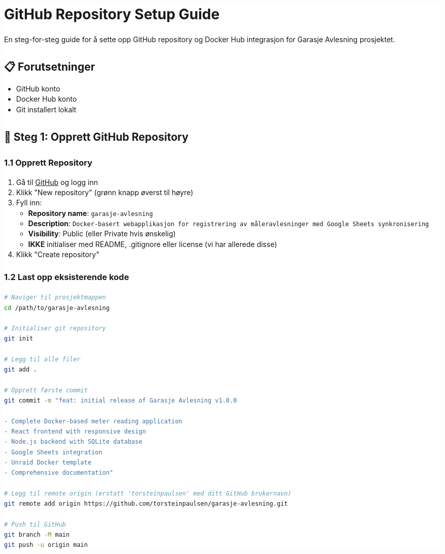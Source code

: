 # GitHub Repository Setup Guide

En steg-for-steg guide for å sette opp GitHub repository og Docker Hub integrasjon for Garasje Avlesning prosjektet.

## 📋 Forutsetninger

- GitHub konto
- Docker Hub konto
- Git installert lokalt

## 🚀 Steg 1: Opprett GitHub Repository

### 1.1 Opprett Repository
1. Gå til [GitHub](https://github.com) og logg inn
2. Klikk "New repository" (grønn knapp øverst til høyre)
3. Fyll inn:
   - **Repository name**: `garasje-avlesning`
   - **Description**: `Docker-basert webapplikasjon for registrering av måleravlesninger med Google Sheets synkronisering`
   - **Visibility**: Public (eller Private hvis ønskelig)
   - **IKKE** initialiser med README, .gitignore eller license (vi har allerede disse)
4. Klikk "Create repository"

### 1.2 Last opp eksisterende kode
```bash
# Naviger til prosjektmappen
cd /path/to/garasje-avlesning

# Initialiser git repository
git init

# Legg til alle filer
git add .

# Opprett første commit
git commit -m "feat: initial release of Garasje Avlesning v1.0.0

- Complete Docker-based meter reading application
- React frontend with responsive design
- Node.js backend with SQLite database
- Google Sheets integration
- Unraid Docker template
- Comprehensive documentation"

# Legg til remote origin (erstatt 'torsteinpaulsen' med ditt GitHub brukernavn)
git remote add origin https://github.com/torsteinpaulsen/garasje-avlesning.git

# Push til GitHub
git branch -M main
git push -u origin main
```
